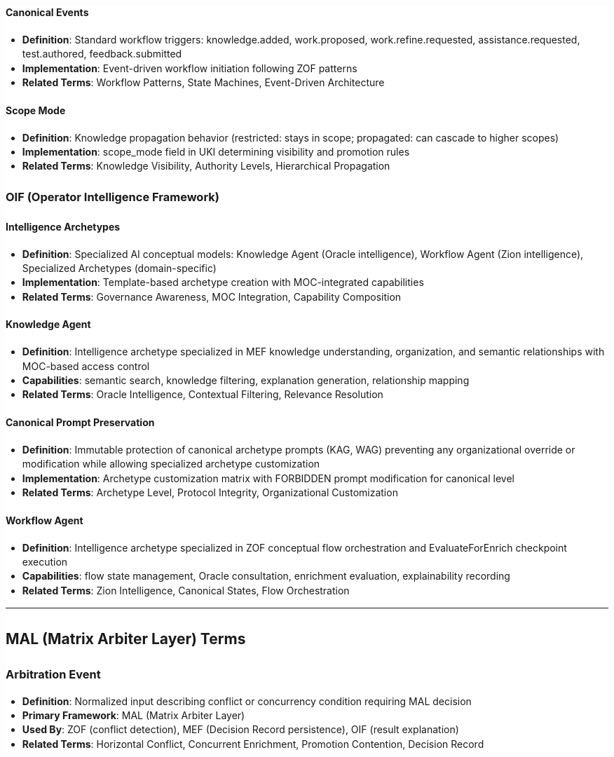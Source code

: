 #### **Canonical Events**
- **Definition**: Standard workflow triggers: knowledge.added, work.proposed, work.refine.requested, assistance.requested, test.authored, feedback.submitted
- **Implementation**: Event-driven workflow initiation following ZOF patterns
- **Related Terms**: Workflow Patterns, State Machines, Event-Driven Architecture

#### **Scope Mode**
- **Definition**: Knowledge propagation behavior (restricted: stays in scope; propagated: can cascade to higher scopes)
- **Implementation**: scope_mode field in UKI determining visibility and promotion rules
- **Related Terms**: Knowledge Visibility, Authority Levels, Hierarchical Propagation

### **OIF (Operator Intelligence Framework)**

#### **Intelligence Archetypes**
- **Definition**: Specialized AI conceptual models: Knowledge Agent (Oracle intelligence), Workflow Agent (Zion intelligence), Specialized Archetypes (domain-specific)
- **Implementation**: Template-based archetype creation with MOC-integrated capabilities
- **Related Terms**: Governance Awareness, MOC Integration, Capability Composition

#### **Knowledge Agent**
- **Definition**: Intelligence archetype specialized in MEF knowledge understanding, organization, and semantic relationships with MOC-based access control
- **Capabilities**: semantic search, knowledge filtering, explanation generation, relationship mapping
- **Related Terms**: Oracle Intelligence, Contextual Filtering, Relevance Resolution

#### **Canonical Prompt Preservation**
- **Definition**: Immutable protection of canonical archetype prompts (KAG, WAG) preventing any organizational override or modification while allowing specialized archetype customization
- **Implementation**: Archetype customization matrix with FORBIDDEN prompt modification for canonical level
- **Related Terms**: Archetype Level, Protocol Integrity, Organizational Customization

#### **Workflow Agent** 
- **Definition**: Intelligence archetype specialized in ZOF conceptual flow orchestration and EvaluateForEnrich checkpoint execution
- **Capabilities**: flow state management, Oracle consultation, enrichment evaluation, explainability recording
- **Related Terms**: Zion Intelligence, Canonical States, Flow Orchestration

---

## MAL (Matrix Arbiter Layer) Terms

### **Arbitration Event**
- **Definition**: Normalized input describing conflict or concurrency condition requiring MAL decision
- **Primary Framework**: MAL (Matrix Arbiter Layer)
- **Used By**: ZOF (conflict detection), MEF (Decision Record persistence), OIF (result explanation)
- **Related Terms**: Horizontal Conflict, Concurrent Enrichment, Promotion Contention, Decision Record
